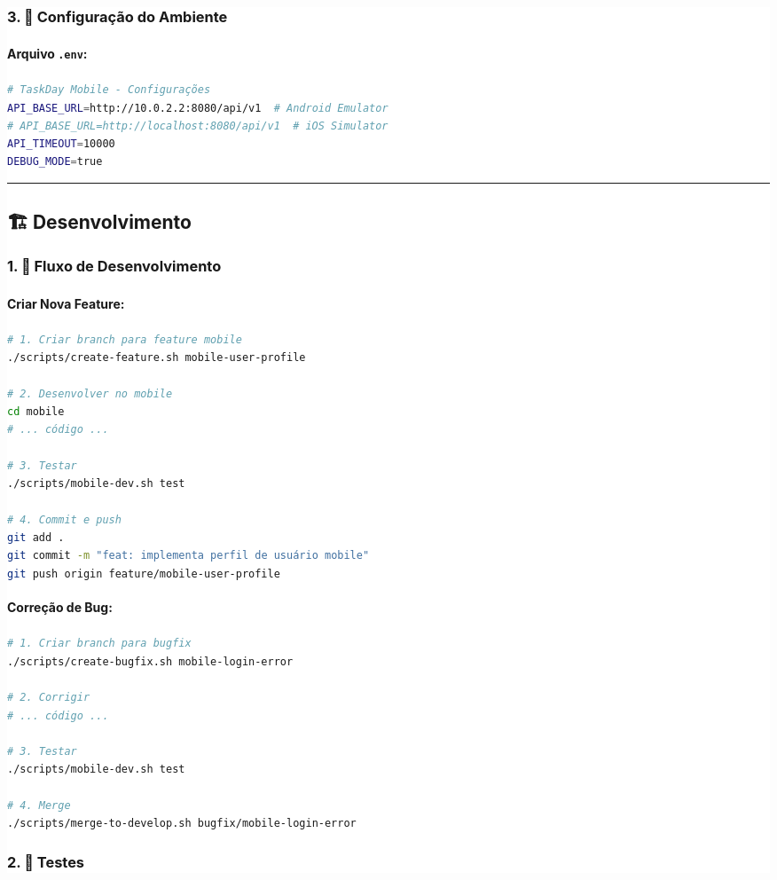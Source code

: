 ### **3. 🔧 Configuração do Ambiente**

#### **Arquivo `.env`:**
```bash
# TaskDay Mobile - Configurações
API_BASE_URL=http://10.0.2.2:8080/api/v1  # Android Emulator
# API_BASE_URL=http://localhost:8080/api/v1  # iOS Simulator
API_TIMEOUT=10000
DEBUG_MODE=true
```

---

## 🏗️ **Desenvolvimento**

### **1. 🌿 Fluxo de Desenvolvimento**

#### **Criar Nova Feature:**
```bash
# 1. Criar branch para feature mobile
./scripts/create-feature.sh mobile-user-profile

# 2. Desenvolver no mobile
cd mobile
# ... código ...

# 3. Testar
./scripts/mobile-dev.sh test

# 4. Commit e push
git add .
git commit -m "feat: implementa perfil de usuário mobile"
git push origin feature/mobile-user-profile
```

#### **Correção de Bug:**
```bash
# 1. Criar branch para bugfix
./scripts/create-bugfix.sh mobile-login-error

# 2. Corrigir
# ... código ...

# 3. Testar
./scripts/mobile-dev.sh test

# 4. Merge
./scripts/merge-to-develop.sh bugfix/mobile-login-error
```

### **2. 🧪 Testes**
